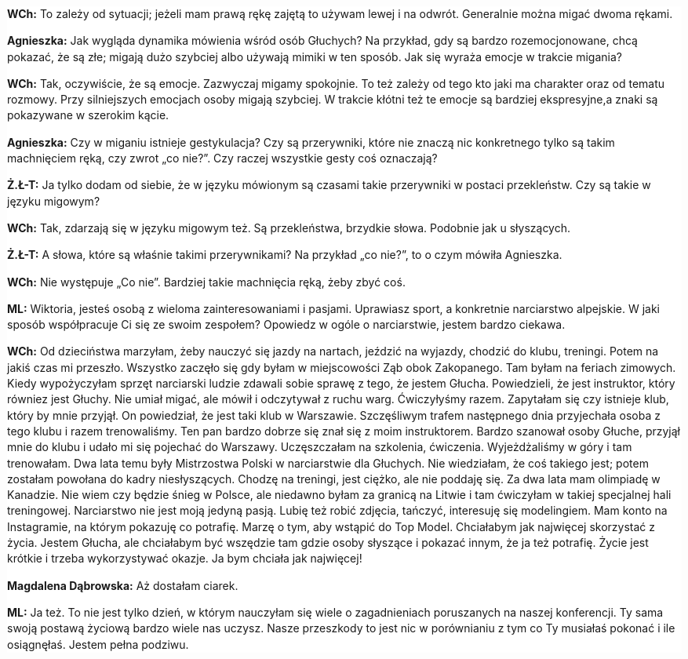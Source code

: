 **WCh:** To zależy od sytuacji; jeżeli mam prawą rękę zajętą to używam lewej i na odwrót. 
Generalnie można migać dwoma rękami. 
 
**Agnieszka:** Jak wygląda dynamika mówienia wśród osób Głuchych? Na przykład, gdy są 
bardzo rozemocjonowane, chcą pokazać, że są złe; migają dużo szybciej albo używają mimiki 
w ten sposób. Jak się wyraża emocje w trakcie migania? 
 
**WCh:** Tak, oczywiście, że są emocje. Zazwyczaj migamy spokojnie. To też zależy od tego kto jaki ma charakter oraz od tematu rozmowy. Przy silniejszych emocjach 
osoby migają szybciej. W trakcie kłótni też te emocje są bardziej ekspresyjne,a znaki są pokazywane w szerokim kącie. 
 
**Agnieszka:** Czy w miganiu istnieje gestykulacja? Czy są przerywniki, które nie znaczą nic 
konkretnego tylko są takim machnięciem ręką, czy zwrot „co nie?”. Czy raczej wszystkie gesty coś oznaczają? 
 
**Ż.Ł-T:** Ja tylko dodam od siebie, że w języku mówionym są czasami takie przerywniki w postaci przekleństw. Czy są takie w języku migowym? 
 
**WCh:** Tak, zdarzają się w języku migowym też. Są przekleństwa, brzydkie słowa. Podobnie jak u słyszących. 
 
**Ż.Ł-T:** A słowa, które są właśnie takimi przerywnikami? Na przykład „co nie?”, to o czym 
mówiła Agnieszka. 
 
**WCh:** Nie występuje „Co nie”. Bardziej takie machnięcia ręką, żeby zbyć coś. 
 
**ML:** Wiktoria, jesteś osobą z wieloma zainteresowaniami i pasjami. Uprawiasz sport, a konkretnie narciarstwo alpejskie. W jaki sposób współpracuje Ci się ze swoim zespołem? Opowiedz w ogóle o narciarstwie, jestem bardzo ciekawa. 
 
**WCh:** Od dzieciństwa marzyłam, żeby nauczyć się jazdy na nartach, jeździć na wyjazdy, chodzić do klubu, treningi. Potem na jakiś czas mi przeszło. Wszystko zaczęło się gdy byłam w miejscowości Ząb obok Zakopanego. Tam byłam na feriach zimowych. Kiedy wypożyczyłam sprzęt narciarski ludzie zdawali sobie sprawę z tego, że jestem Głucha. Powiedzieli, że jest instruktor, który równiez jest Głuchy. Nie umiał migać, ale mówił i odczytywał z ruchu warg. Ćwiczyłyśmy razem. Zapytałam się czy istnieje klub, który by mnie przyjął. On powiedział, że jest taki klub w Warszawie. Szczęśliwym trafem następnego dnia przyjechała osoba z tego klubu i razem trenowaliśmy. Ten pan bardzo dobrze się znał się z moim instruktorem. Bardzo szanował osoby Głuche, przyjął mnie do klubu i udało mi się pojechać do Warszawy. Uczęszczałam na szkolenia, ćwiczenia. Wyjeżdżaliśmy w góry i tam trenowałam. Dwa lata temu były Mistrzostwa Polski w narciarstwie dla Głuchych. Nie wiedziałam, że coś takiego jest; potem zostałam powołana do kadry niesłyszących. Chodzę na treningi, jest ciężko, ale nie poddaję się. Za dwa lata mam olimpiadę w Kanadzie. Nie wiem czy będzie śnieg w Polsce, ale niedawno byłam za granicą na Litwie i tam ćwiczyłam w takiej specjalnej hali treningowej. 
Narciarstwo nie jest moją jedyną pasją. Lubię też robić zdjęcia, tańczyć, interesuję się modelingiem. Mam konto na Instagramie, na którym pokazuję co potrafię. Marzę o tym, aby wstąpić do Top Model. Chciałabym jak najwięcej skorzystać z życia. Jestem Głucha, ale chciałabym być wszędzie tam gdzie osoby słyszące i pokazać innym, że ja też potrafię. Życie jest krótkie i trzeba wykorzystywać okazje. Ja bym chciała jak najwięcej! 
 
**Magdalena Dąbrowska:** Aż dostałam ciarek. 
 
**ML:** Ja też. To nie jest tylko dzień, w którym nauczyłam się wiele o zagadnieniach poruszanych na naszej konferencji. Ty sama swoją postawą życiową bardzo wiele nas uczysz. Nasze przeszkody to jest nic w porównianiu z tym co Ty musiałaś pokonać i ile osiągnęłaś. Jestem pełna podziwu. 
 